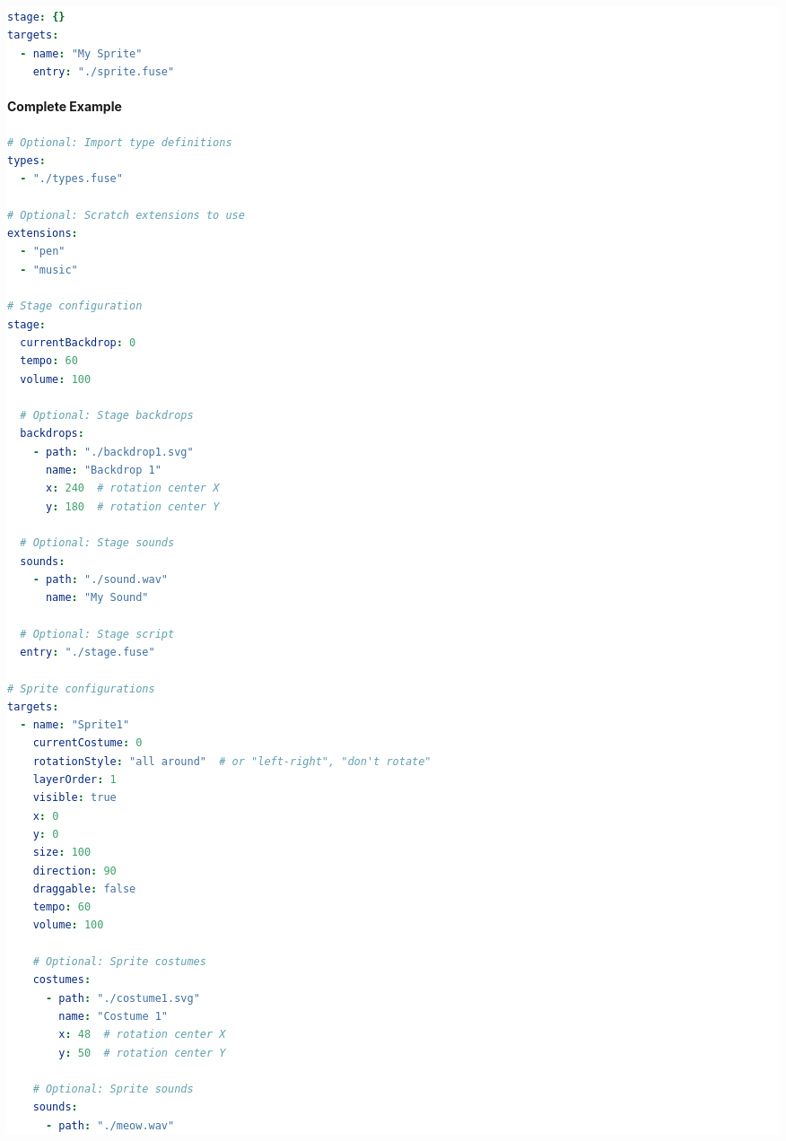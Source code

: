 ```yaml
stage: {}
targets:
  - name: "My Sprite"
    entry: "./sprite.fuse"
```

#### Complete Example

```yaml
# Optional: Import type definitions
types:
  - "./types.fuse"

# Optional: Scratch extensions to use
extensions:
  - "pen"
  - "music"

# Stage configuration
stage:
  currentBackdrop: 0
  tempo: 60
  volume: 100
  
  # Optional: Stage backdrops
  backdrops:
    - path: "./backdrop1.svg"
      name: "Backdrop 1"
      x: 240  # rotation center X
      y: 180  # rotation center Y
  
  # Optional: Stage sounds
  sounds:
    - path: "./sound.wav"
      name: "My Sound"
  
  # Optional: Stage script
  entry: "./stage.fuse"

# Sprite configurations
targets:
  - name: "Sprite1"
    currentCostume: 0
    rotationStyle: "all around"  # or "left-right", "don't rotate"
    layerOrder: 1
    visible: true
    x: 0
    y: 0
    size: 100
    direction: 90
    draggable: false
    tempo: 60
    volume: 100
    
    # Optional: Sprite costumes
    costumes:
      - path: "./costume1.svg"
        name: "Costume 1"
        x: 48  # rotation center X
        y: 50  # rotation center Y
    
    # Optional: Sprite sounds
    sounds:
      - path: "./meow.wav"
```